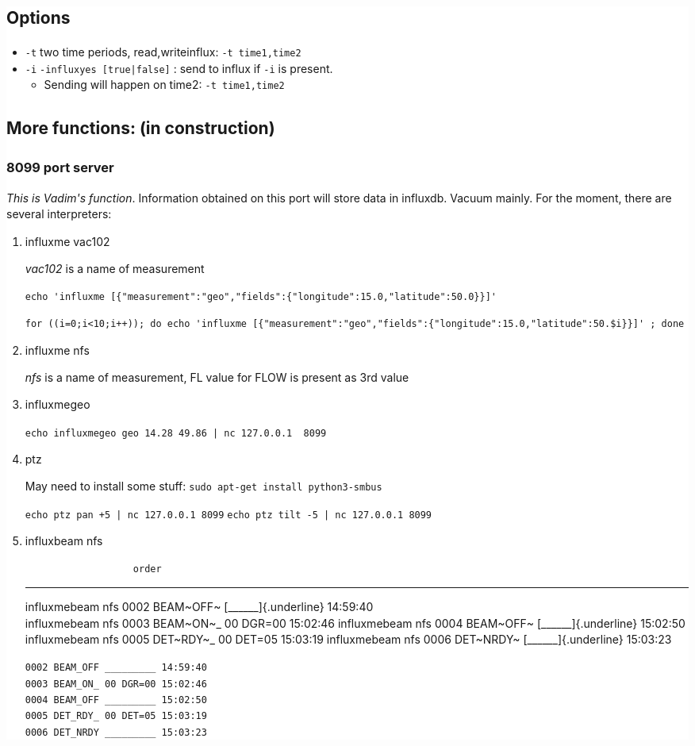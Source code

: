Options
-------

-   `-t` two time periods, read,writeinflux: `-t time1,time2`
-   `-i` `-influxyes [true|false]` : send to influx if `-i` is present.
    -   Sending will happen on time2: `-t time1,time2`

More functions: (in construction)
---------------------------------

### 8099 port server

*This is Vadim\'s function*. Information obtained on this port will
store data in influxdb. Vacuum mainly. For the moment, there are several
interpreters:

1.  influxme vac102

    *vac102* is a name of measurement

    `echo 'influxme [{"measurement":"geo","fields":{"longitude":15.0,"latitude":50.0}}]'`

    `for ((i=0;i<10;i++)); do echo 'influxme [{"measurement":"geo","fields":{"longitude":15.0,"latitude":50.$i}}]' ; done`

2.  influxme nfs

    *nfs* is a name of measurement, FL value for FLOW is present as 3rd
    value

3.  influxmegeo

    `echo influxmegeo geo 14.28 49.86 | nc 127.0.0.1  8099`

4.  ptz

    May need to install some stuff: `sudo apt-get install python3-smbus`

    `echo ptz pan +5 | nc 127.0.0.1 8099`
    `echo ptz tilt -5 | nc 127.0.0.1 8099`

5.  influxbeam nfs

                           order                                                        
      -------------- ----- ------- ------------ ---------------------------- ---------- ----------
      influxmebeam   nfs   0002    BEAM~OFF~    [\_\_\_\_\_\_]{.underline}   14:59:40   
      influxmebeam   nfs   0003    BEAM~ON~\_   00                           DGR=00     15:02:46
      influxmebeam   nfs   0004    BEAM~OFF~    [\_\_\_\_\_\_]{.underline}   15:02:50   
      influxmebeam   nfs   0005    DET~RDY~\_   00                           DET=05     15:03:19
      influxmebeam   nfs   0006    DET~NRDY~    [\_\_\_\_\_\_]{.underline}   15:03:23   

    ``` {.example}
    0002 BEAM_OFF _________ 14:59:40
    0003 BEAM_ON_ 00 DGR=00 15:02:46
    0004 BEAM_OFF _________ 15:02:50
    0005 DET_RDY_ 00 DET=05 15:03:19
    0006 DET_NRDY _________ 15:03:23
    ```
